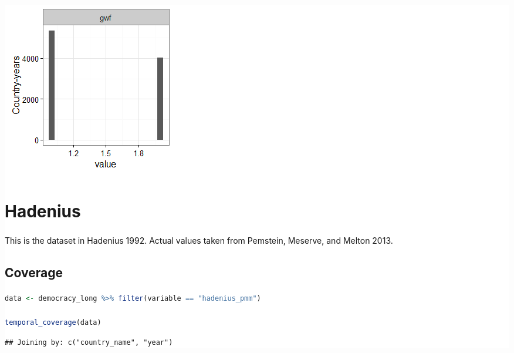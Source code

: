 ![](Spatial_and_temporal_coverage_files/figure-html/gwf_distribution-1.png)


# Hadenius

This is the dataset in Hadenius 1992. Actual values taken from Pemstein, Meserve, and Melton 2013. 

## Coverage


```r
data <- democracy_long %>% filter(variable == "hadenius_pmm")

temporal_coverage(data) 
```

```
## Joining by: c("country_name", "year")
```
